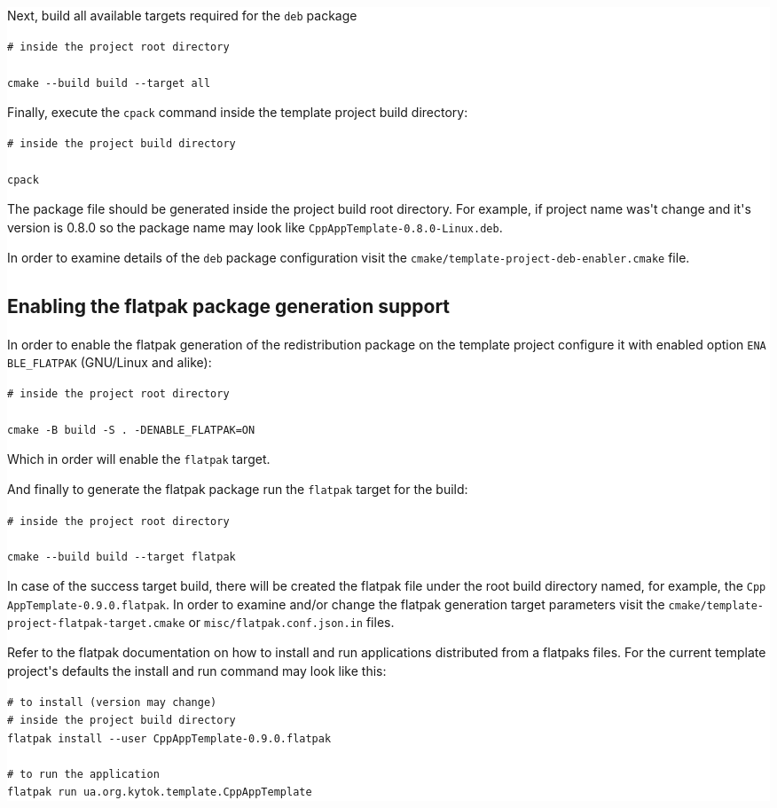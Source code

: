 Next, build all available targets required for the `deb` package

```
# inside the project root directory

cmake --build build --target all
```

Finally, execute the `cpack` command inside the template project build directory:

```
# inside the project build directory

cpack
```

The package file should be generated inside the project build root directory. For example, if project name was't change and it's version is 0.8.0 so the package name may look like `CppAppTemplate-0.8.0-Linux.deb`.

In order to examine details of the `deb` package configuration visit the `cmake/template-project-deb-enabler.cmake` file.

## Enabling the flatpak package generation support

In order to enable the flatpak generation of the redistribution package on the template project configure it with enabled option `ENABLE_FLATPAK` (GNU/Linux and alike):

```
# inside the project root directory 

cmake -B build -S . -DENABLE_FLATPAK=ON
```

Which in order will enable the `flatpak` target.

And finally to generate the flatpak package run the `flatpak` target for the build:

```
# inside the project root directory 

cmake --build build --target flatpak
```

In case of the success target build, there will be created the flatpak file under the root build directory named, for example, the `CppAppTemplate-0.9.0.flatpak`. In order to examine and/or change the flatpak generation target parameters visit the `cmake/template-project-flatpak-target.cmake` or `misc/flatpak.conf.json.in` files.

Refer to the flatpak documentation on how to install and run applications distributed from a flatpaks files. For the current template project's defaults the install and run command may look like this:

```
# to install (version may change)
# inside the project build directory
flatpak install --user CppAppTemplate-0.9.0.flatpak

# to run the application
flatpak run ua.org.kytok.template.CppAppTemplate
```
